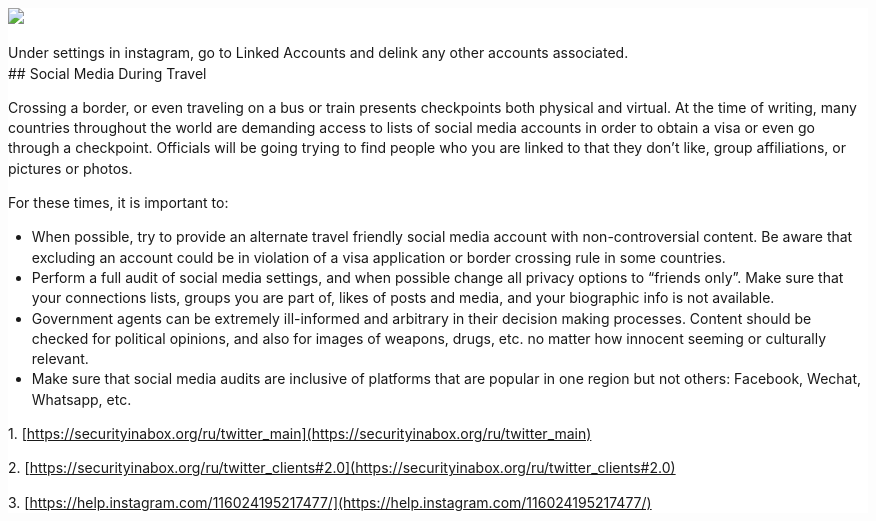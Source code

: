 




![](/images/Curriculum_img_215.jpg)




<div class="col-xs-12 none">
			<div class="well none" style="border-radius:0; background=transparent; border=0px;">
                           <span class="check-icon"><i class="fa fa-check" ></i></span> <span class="check-highlight"></span><span class="check-text" markdown="1">Under settings in instagram, go to Linked Accounts and delink any other accounts associated.</span>
		       </div>
		     </div>

<div class="GLBL_H2" markdown="1">## Social Media During Travel</div>

Crossing a border, or even traveling on a bus or train presents checkpoints both physical and virtual.  At the time of writing, many countries throughout the world are demanding access to lists of social media accounts in order to obtain a visa or even go through a checkpoint.  Officials will be going trying to find people who you are linked to that they don’t like, group affiliations, or pictures or photos.  

For these times, it is important to:

* When possible, try to provide an alternate travel friendly social media account with non-controversial content.  Be aware that excluding an account could be in violation of a visa application or border crossing rule in some countries.  
* Perform a full audit of social media settings, and when possible change all privacy options to “friends only”.  Make sure that your connections lists, groups you are part of, likes of posts and media, and your biographic info is not available.
* Government agents can be extremely ill-informed and arbitrary in their decision making processes.  Content should be checked for political opinions, and also for images of weapons, drugs, etc. no matter how innocent seeming or culturally relevant.
* Make sure that social media audits are inclusive of platforms that are popular in one region but not others:  Facebook, Wechat, Whatsapp, etc.


<span id="index1">1</span>. [https://securityinabox.org/ru/twitter_main](https://securityinabox.org/ru/twitter_main)

<span id="index2">2</span>. [https://securityinabox.org/ru/twitter_clients#2.0](https://securityinabox.org/ru/twitter_clients#2.0)

<span id="index3">3</span>. [https://help.instagram.com/116024195217477/](https://help.instagram.com/116024195217477/)
